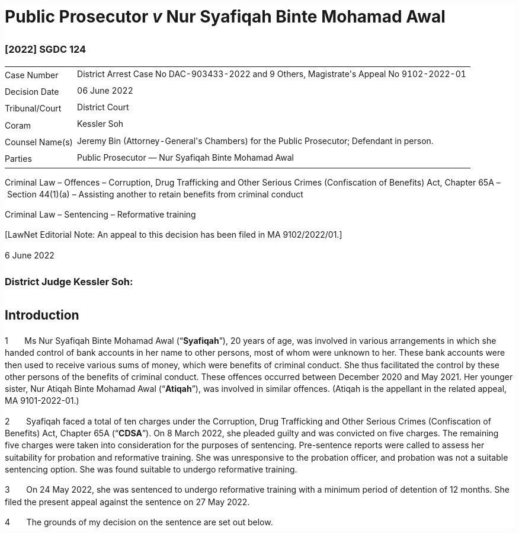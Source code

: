 <style>.footnotes::before { content: "Footnotes:"; }</style>
# Public Prosecutor _v_ Nur Syafiqah Binte Mohamad Awal  

### \[2022\] SGDC 124

<table id="info-table"><tbody><tr class="info-row"><td class="txt-label" style="padding: 4px 0px; white-space: nowrap" valign="top">Case Number</td><td class="txt-body">District Arrest Case No DAC-903433-2022 and 9 Others, Magistrate's Appeal No 9102-2022-01</td></tr><tr class="info-row"><td class="txt-label" style="padding: 4px 0px; white-space: nowrap" valign="top">Decision Date</td><td class="txt-body">06 June 2022</td></tr><tr class="info-row"><td class="txt-label" style="padding: 4px 0px; white-space: nowrap" valign="top">Tribunal/Court</td><td class="txt-body">District Court</td></tr><tr class="info-row"><td class="txt-label" style="padding: 4px 0px; white-space: nowrap" valign="top">Coram</td><td class="txt-body">Kessler Soh</td></tr><tr class="info-row"><td class="txt-label" style="padding: 4px 0px; white-space: nowrap" valign="top">Counsel Name(s)</td><td class="txt-body">Jeremy Bin (Attorney-General's Chambers) for the Public Prosecutor; Defendant in person.</td></tr><tr class="info-row"><td class="txt-label" style="padding: 4px 0px; white-space: nowrap" valign="top">Parties</td><td class="txt-body">Public Prosecutor — Nur Syafiqah Binte Mohamad Awal</td></tr></tbody></table>

Criminal Law – Offences – Corruption, Drug Trafficking and Other Serious Crimes (Confiscation of Benefits) Act, Chapter 65A – Section 44(1)(a) – Assisting another to retain benefits from criminal conduct

Criminal Law – Sentencing – Reformative training

\[LawNet Editorial Note: An appeal to this decision has been filed in MA 9102/2022/01.\]

6 June 2022

### District Judge Kessler Soh:

## Introduction

1       Ms Nur Syafiqah Binte Mohamad Awal (“**Syafiqah**”), 20 years of age, was involved in various arrangements in which she handed control of bank accounts in her name to other persons, most of whom were unknown to her. These bank accounts were then used to receive various sums of money, which were benefits of criminal conduct. She thus facilitated the control by these other persons of the benefits of criminal conduct. These offences occurred between December 2020 and May 2021. Her younger sister, Nur Atiqah Binte Mohamad Awal (“**Atiqah**”), was involved in similar offences. (Atiqah is the appellant in the related appeal, MA 9101-2022-01.)

2       Syafiqah faced a total of ten charges under the Corruption, Drug Trafficking and Other Serious Crimes (Confiscation of Benefits) Act, Chapter 65A (“**CDSA**”). On 8 March 2022, she pleaded guilty and was convicted on five charges. The remaining five charges were taken into consideration for the purposes of sentencing. Pre-sentence reports were called to assess her suitability for probation and reformative training. She was unresponsive to the probation officer, and probation was not a suitable sentencing option. She was found suitable to undergo reformative training.

3       On 24 May 2022, she was sentenced to undergo reformative training with a minimum period of detention of 12 months. She filed the present appeal against the sentence on 27 May 2022.

4       The grounds of my decision on the sentence are set out below.

